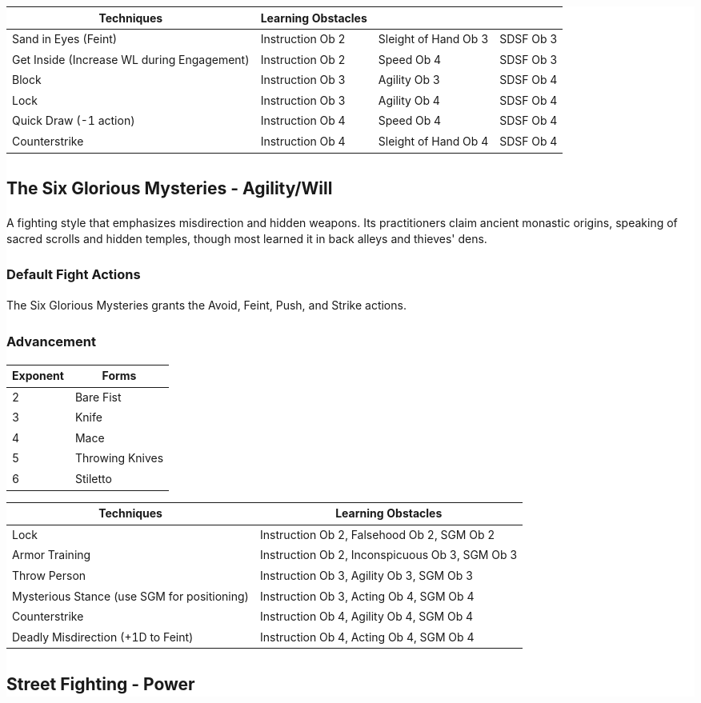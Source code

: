 | Techniques                                 | Learning Obstacles |                      |           |
| ------------------------------------------ | ------------------ | -------------------- | --------- |
| Sand in Eyes (Feint)                       | Instruction Ob 2   | Sleight of Hand Ob 3 | SDSF Ob 3 |
| Get Inside (Increase WL during Engagement) | Instruction Ob 2   | Speed Ob 4           | SDSF Ob 3 |
| Block                                      | Instruction Ob 3   | Agility Ob 3         | SDSF Ob 4 |
| Lock                                       | Instruction Ob 3   | Agility Ob 4         | SDSF Ob 4 |
| Quick Draw (-1 action)                     | Instruction Ob 4   | Speed Ob   4         | SDSF Ob 4 |
| Counterstrike                              | Instruction Ob 4   | Sleight of Hand Ob 4 | SDSF Ob 4 |

## The Six Glorious Mysteries - Agility/Will

A fighting style that emphasizes misdirection and hidden weapons. Its practitioners claim ancient monastic origins, speaking of sacred scrolls and hidden temples, though most learned it in back alleys and thieves' dens.

### Default Fight Actions

The Six Glorious Mysteries grants the Avoid, Feint, Push, and Strike actions.

### Advancement

| Exponent | Forms           |
| -------- | --------------- |
| 2        | Bare Fist       |
| 3        | Knife           |
| 4        | Mace            |
| 5        | Throwing Knives |
| 6        | Stiletto        |

| Techniques                                  | Learning Obstacles                             |
| ------------------------------------------- | ---------------------------------------------- |
| Lock                                        | Instruction Ob 2, Falsehood Ob 2, SGM Ob 2     |
| Armor Training                              | Instruction Ob 2, Inconspicuous Ob 3, SGM Ob 3 |
| Throw Person                                | Instruction Ob 3, Agility Ob 3, SGM Ob 3       |
| Mysterious Stance (use SGM for positioning) | Instruction Ob 3, Acting Ob 4, SGM Ob 4        |
| Counterstrike                               | Instruction Ob 4, Agility Ob 4, SGM Ob 4       |
| Deadly Misdirection (+1D to Feint)          | Instruction Ob 4, Acting Ob 4, SGM Ob 4        |

## Street Fighting - Power
